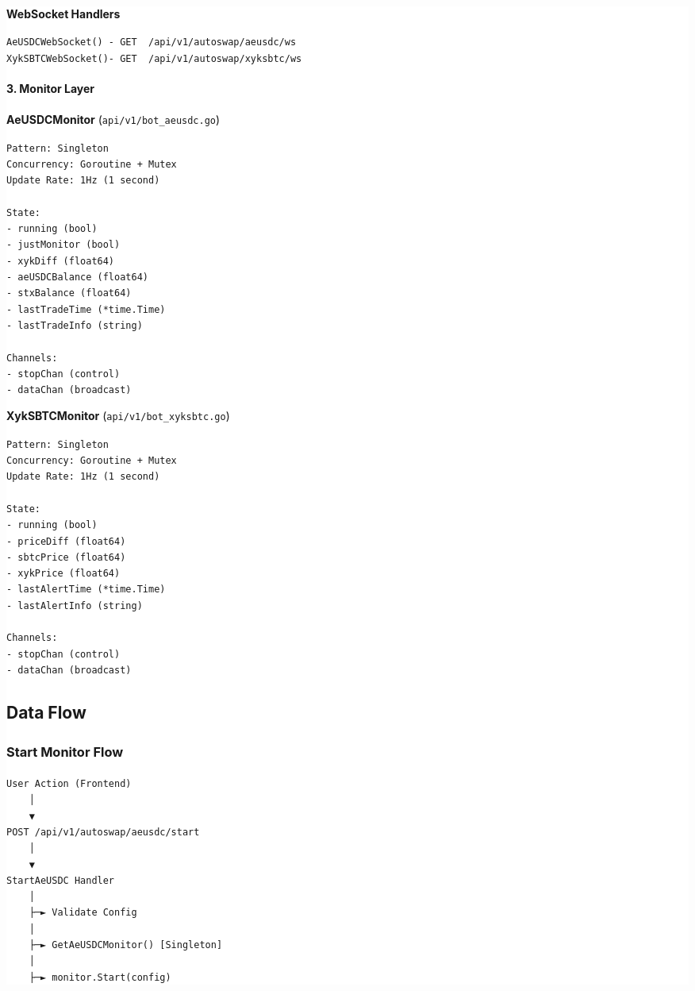 **WebSocket Handlers**
```
AeUSDCWebSocket() - GET  /api/v1/autoswap/aeusdc/ws
XykSBTCWebSocket()- GET  /api/v1/autoswap/xyksbtc/ws
```

#### 3. Monitor Layer

**AeUSDCMonitor** (`api/v1/bot_aeusdc.go`)
```
Pattern: Singleton
Concurrency: Goroutine + Mutex
Update Rate: 1Hz (1 second)

State:
- running (bool)
- justMonitor (bool)
- xykDiff (float64)
- aeUSDCBalance (float64)
- stxBalance (float64)
- lastTradeTime (*time.Time)
- lastTradeInfo (string)

Channels:
- stopChan (control)
- dataChan (broadcast)
```

**XykSBTCMonitor** (`api/v1/bot_xyksbtc.go`)
```
Pattern: Singleton
Concurrency: Goroutine + Mutex
Update Rate: 1Hz (1 second)

State:
- running (bool)
- priceDiff (float64)
- sbtcPrice (float64)
- xykPrice (float64)
- lastAlertTime (*time.Time)
- lastAlertInfo (string)

Channels:
- stopChan (control)
- dataChan (broadcast)
```

## Data Flow

### Start Monitor Flow

```
User Action (Frontend)
    │
    ▼
POST /api/v1/autoswap/aeusdc/start
    │
    ▼
StartAeUSDC Handler
    │
    ├─► Validate Config
    │
    ├─► GetAeUSDCMonitor() [Singleton]
    │
    ├─► monitor.Start(config)
```